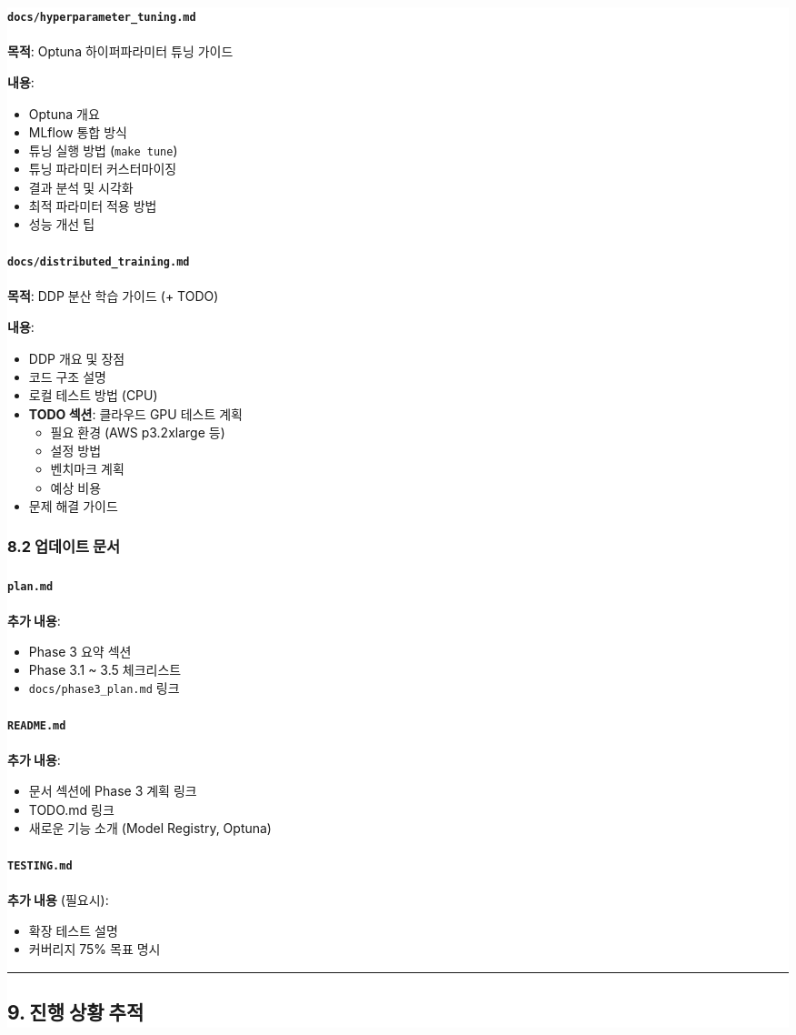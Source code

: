 #### `docs/hyperparameter_tuning.md`

**목적**: Optuna 하이퍼파라미터 튜닝 가이드

**내용**:
- Optuna 개요
- MLflow 통합 방식
- 튜닝 실행 방법 (`make tune`)
- 튜닝 파라미터 커스터마이징
- 결과 분석 및 시각화
- 최적 파라미터 적용 방법
- 성능 개선 팁

#### `docs/distributed_training.md`

**목적**: DDP 분산 학습 가이드 (+ TODO)

**내용**:
- DDP 개요 및 장점
- 코드 구조 설명
- 로컬 테스트 방법 (CPU)
- **TODO 섹션**: 클라우드 GPU 테스트 계획
  - 필요 환경 (AWS p3.2xlarge 등)
  - 설정 방법
  - 벤치마크 계획
  - 예상 비용
- 문제 해결 가이드

### 8.2 업데이트 문서

#### `plan.md`

**추가 내용**:
- Phase 3 요약 섹션
- Phase 3.1 ~ 3.5 체크리스트
- `docs/phase3_plan.md` 링크

#### `README.md`

**추가 내용**:
- 문서 섹션에 Phase 3 계획 링크
- TODO.md 링크
- 새로운 기능 소개 (Model Registry, Optuna)

#### `TESTING.md`

**추가 내용** (필요시):
- 확장 테스트 설명
- 커버리지 75% 목표 명시

---

## 9. 진행 상황 추적
